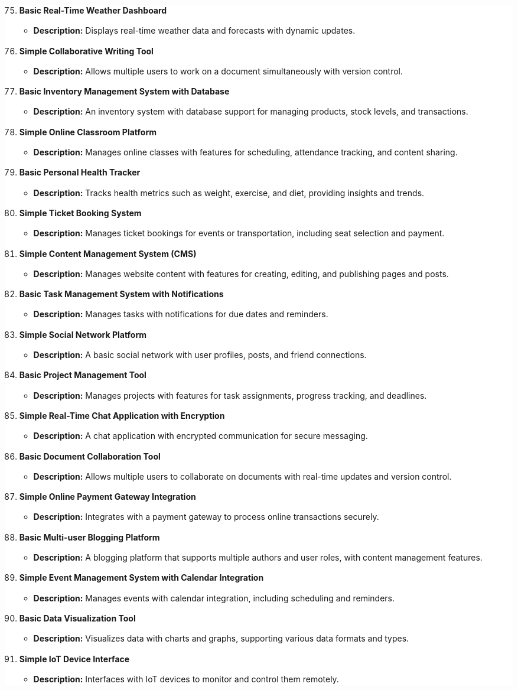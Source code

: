 75. **Basic Real-Time Weather Dashboard**
    - **Description:** Displays real-time weather data and forecasts with dynamic updates.

76. **Simple Collaborative Writing Tool**
    - **Description:** Allows multiple users to work on a document simultaneously with version control.

77. **Basic Inventory Management System with Database**
    - **Description:** An inventory system with database support for managing products, stock levels, and transactions.

78. **Simple Online Classroom Platform**
    - **Description:** Manages online classes with features for scheduling, attendance tracking, and content sharing.

79. **Basic Personal Health Tracker**
    - **Description:** Tracks health metrics such as weight, exercise, and diet, providing insights and trends.

80. **Simple Ticket Booking System**
    - **Description:** Manages ticket bookings for events or transportation, including seat selection and payment.

81. **Simple Content Management System (CMS)**
    - **Description:** Manages website content with features for creating, editing, and publishing pages and posts.

82. **Basic Task Management System with Notifications**
    - **Description:** Manages tasks with notifications for due dates and reminders.

83. **Simple Social Network Platform**
    - **Description:** A basic social network with user profiles, posts, and friend connections.

84. **Basic Project Management Tool**
    - **Description:** Manages projects with features for task assignments, progress tracking, and deadlines.

85. **Simple Real-Time Chat Application with Encryption**
    - **Description:** A chat application with encrypted communication for secure messaging.

86. **Basic Document Collaboration Tool**
    - **Description:** Allows multiple users to collaborate on documents with real-time updates and version control.

87. **Simple Online Payment Gateway Integration**
    - **Description:** Integrates with a payment gateway to process online transactions securely.

88. **Basic Multi-user Blogging Platform**
    - **Description:** A blogging platform that supports multiple authors and user roles, with content management features.

89. **Simple Event Management System with Calendar Integration**
    - **Description:** Manages events with calendar integration, including scheduling and reminders.

90. **Basic Data Visualization Tool**
    - **Description:** Visualizes data with charts and graphs, supporting various data formats and types.

91. **Simple IoT Device Interface**
    - **Description:** Interfaces with IoT devices to monitor and control them remotely.
